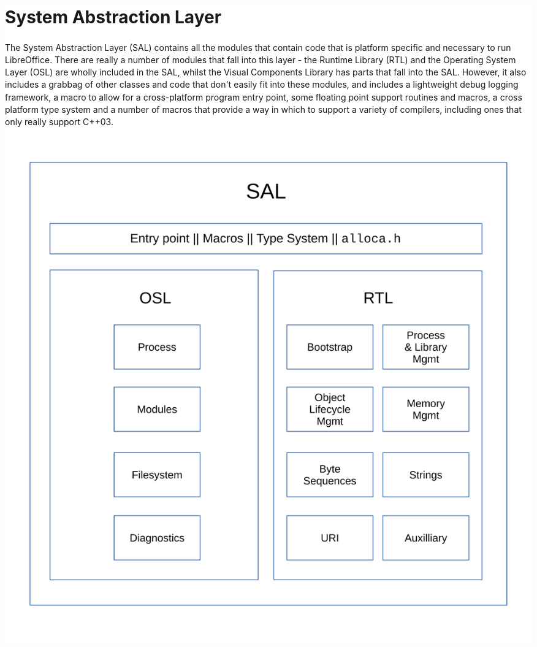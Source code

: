 # System Abstraction Layer

The System Abstraction Layer (SAL) contains all the modules that contain code that is platform specific and necessary to run LibreOffice. There are really a number of modules that fall into this layer - the Runtime Library (RTL) and the Operating System Layer (OSL) are wholly included in the SAL, whilst the Visual Components Library has parts that fall into the SAL. However, it also includes a grabbag of other classes and code that don't easily fit into these modules, and includes a lightweight debug logging framework, a macro to allow for a cross-platform program entry point, some floating point support routines and macros, a cross platform type system and a number of macros that provide a way in which to support a variety of compilers, including ones that only really support C++03.

![](<../assets/sal (1).svg>)
